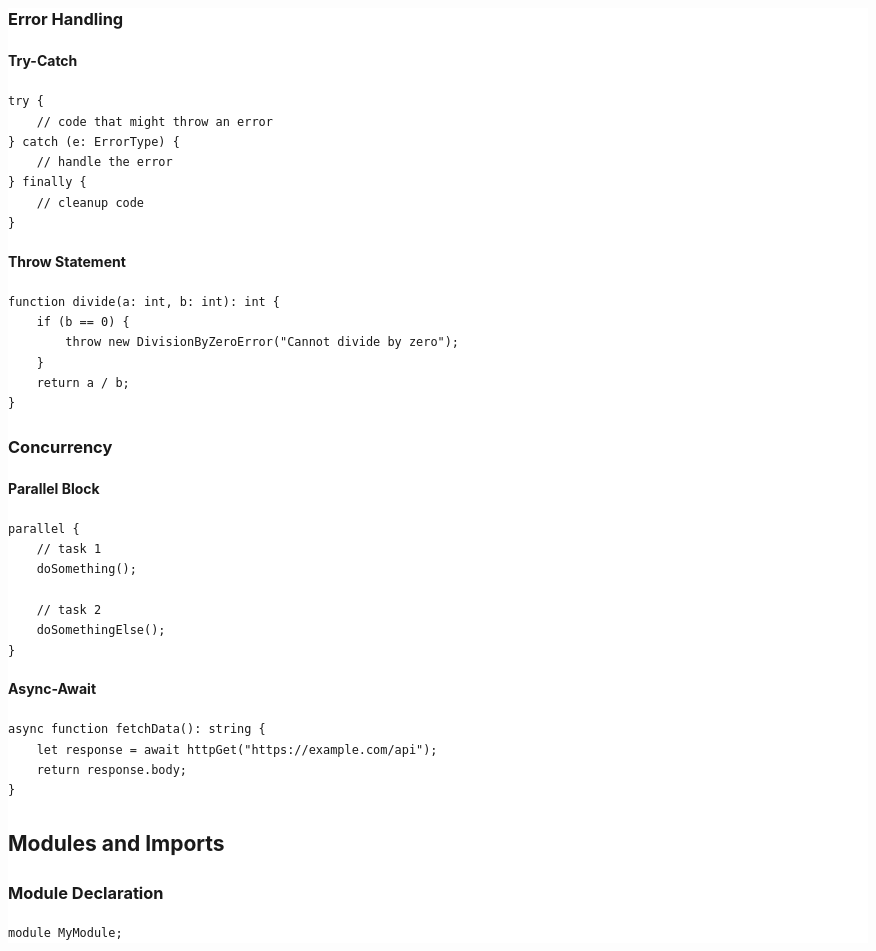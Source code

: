 ### Error Handling

#### Try-Catch

```astra
try {
    // code that might throw an error
} catch (e: ErrorType) {
    // handle the error
} finally {
    // cleanup code
}
```

#### Throw Statement

```astra
function divide(a: int, b: int): int {
    if (b == 0) {
        throw new DivisionByZeroError("Cannot divide by zero");
    }
    return a / b;
}
```

### Concurrency

#### Parallel Block

```astra
parallel {
    // task 1
    doSomething();
    
    // task 2
    doSomethingElse();
}
```

#### Async-Await

```astra
async function fetchData(): string {
    let response = await httpGet("https://example.com/api");
    return response.body;
}
```

## Modules and Imports

### Module Declaration

```astra
module MyModule;
```
